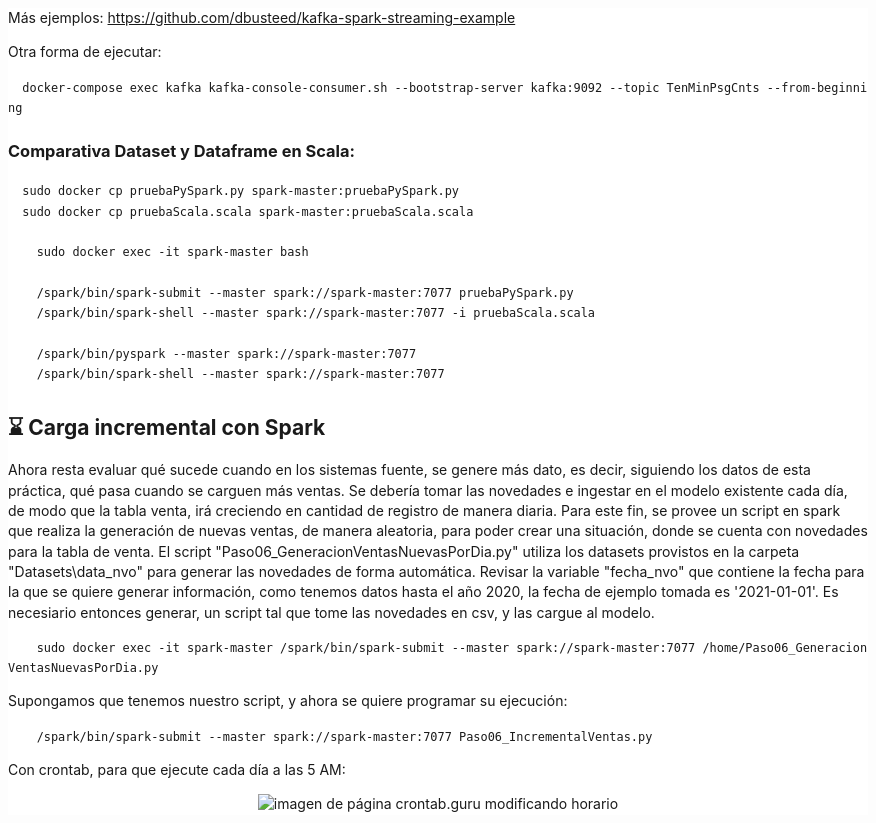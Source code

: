 Más ejemplos:
		https://github.com/dbusteed/kafka-spark-streaming-example
						
Otra forma de ejecutar:

```			
  docker-compose exec kafka kafka-console-consumer.sh --bootstrap-server kafka:9092 --topic TenMinPsgCnts --from-beginning
```

### Comparativa Dataset y Dataframe en Scala:
    
```  
  sudo docker cp pruebaPySpark.py spark-master:pruebaPySpark.py
  sudo docker cp pruebaScala.scala spark-master:pruebaScala.scala

	sudo docker exec -it spark-master bash
		
	/spark/bin/spark-submit --master spark://spark-master:7077 pruebaPySpark.py
	/spark/bin/spark-shell --master spark://spark-master:7077 -i pruebaScala.scala
		
	/spark/bin/pyspark --master spark://spark-master:7077
	/spark/bin/spark-shell --master spark://spark-master:7077
```


## :hourglass: Carga incremental con Spark 

Ahora resta evaluar qué sucede cuando en los sistemas fuente, se genere más dato, es decir, siguiendo los datos de esta práctica, qué pasa cuando se carguen más ventas. Se debería tomar las novedades e ingestar en el modelo existente cada día, de modo que la tabla venta, irá creciendo en cantidad de registro de manera diaria.
Para este fin, se provee un script en spark que realiza la generación de nuevas ventas, de manera aleatoria, para poder crear una situación, donde se cuenta con novedades para la tabla de venta. El script "Paso06_GeneracionVentasNuevasPorDia.py" utiliza los datasets provistos en la carpeta "Datasets\data_nvo" para generar las novedades de forma automática. Revisar la variable "fecha_nvo" que contiene la fecha para la que se quiere generar información, como tenemos datos hasta el año 2020, la fecha de ejemplo tomada es '2021-01-01'.
Es necesiario entonces generar, un script tal que tome las novedades en csv, y las cargue al modelo.

```	
	sudo docker exec -it spark-master /spark/bin/spark-submit --master spark://spark-master:7077 /home/Paso06_GeneracionVentasNuevasPorDia.py
```	
Supongamos que tenemos nuestro script, y ahora se quiere programar su ejecución:

```	
	/spark/bin/spark-submit --master spark://spark-master:7077 Paso06_IncrementalVentas.py
```	

Con crontab, para que ejecute cada día a las 5 AM:

<p align="center">
<img src="https://github.com/SebitaElGordito/Integrador_M4/blob/main/Imagenes_proyecto/Cron.png" alt="imagen de página crontab.guru modificando horario" width="450" height="350">
</p>
